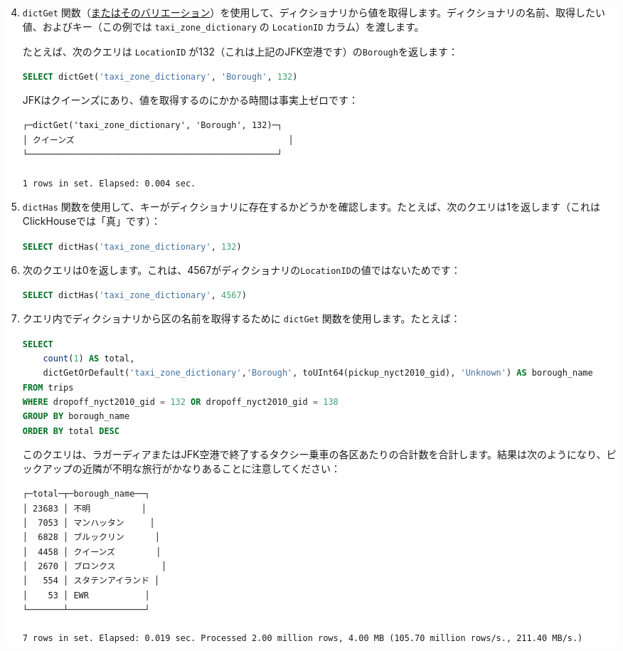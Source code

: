4. `dictGet` 関数（[またはそのバリエーション](./sql-reference/functions/ext-dict-functions.md)）を使用して、ディクショナリから値を取得します。ディクショナリの名前、取得したい値、およびキー（この例では `taxi_zone_dictionary` の `LocationID` カラム）を渡します。

    たとえば、次のクエリは `LocationID` が132（これは上記のJFK空港です）の`Borough`を返します：
    ```sql
    SELECT dictGet('taxi_zone_dictionary', 'Borough', 132)
    ```

    JFKはクイーンズにあり、値を取得するのにかかる時間は事実上ゼロです：
    ```response
    ┌─dictGet('taxi_zone_dictionary', 'Borough', 132)─┐
    │ クイーンズ                                          │
    └─────────────────────────────────────────────────┘

    1 rows in set. Elapsed: 0.004 sec.
    ```

5. `dictHas` 関数を使用して、キーがディクショナリに存在するかどうかを確認します。たとえば、次のクエリは1を返します（これはClickHouseでは「真」です）：
    ```sql
    SELECT dictHas('taxi_zone_dictionary', 132)
    ```

6. 次のクエリは0を返します。これは、4567がディクショナリの`LocationID`の値ではないためです：
    ```sql
    SELECT dictHas('taxi_zone_dictionary', 4567)
    ```

7. クエリ内でディクショナリから区の名前を取得するために `dictGet` 関数を使用します。たとえば：
    ```sql
    SELECT
        count(1) AS total,
        dictGetOrDefault('taxi_zone_dictionary','Borough', toUInt64(pickup_nyct2010_gid), 'Unknown') AS borough_name
    FROM trips
    WHERE dropoff_nyct2010_gid = 132 OR dropoff_nyct2010_gid = 138
    GROUP BY borough_name
    ORDER BY total DESC
    ```

    このクエリは、ラガーディアまたはJFK空港で終了するタクシー乗車の各区あたりの合計数を合計します。結果は次のようになり、ピックアップの近隣が不明な旅行がかなりあることに注意してください：
    ```response
    ┌─total─┬─borough_name──┐
    │ 23683 │ 不明          │
    │  7053 │ マンハッタン     │
    │  6828 │ ブルックリン      │
    │  4458 │ クイーンズ        │
    │  2670 │ ブロンクス         │
    │   554 │ スタテンアイランド │
    │    53 │ EWR           │
    └───────┴───────────────┘

    7 rows in set. Elapsed: 0.019 sec. Processed 2.00 million rows, 4.00 MB (105.70 million rows/s., 211.40 MB/s.)
    ```

